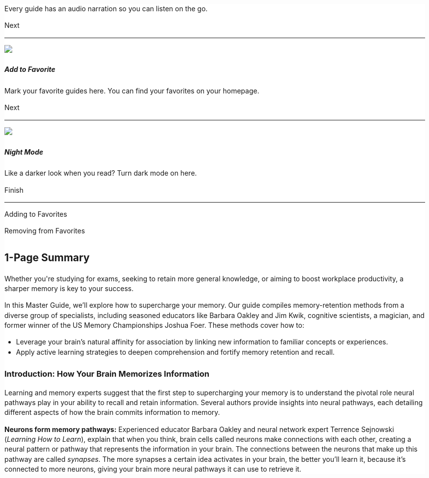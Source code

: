 Every guide has an audio narration so you can listen on the go. 

Next

  *   *   *   *   * 


![](/img/tutorial-favorite.b948300a.svg)

##### Add to Favorite

Mark your favorite guides here. You can find your favorites on your homepage. 

Next

  *   *   *   *   * 


![](/img/tutorial-night.ddd7fb5c.svg)

##### Night Mode

Like a darker look when you read? Turn dark mode on here. 

Finish

  *   *   *   *   * 


Adding to Favorites 

Removing from Favorites 

## 1-Page Summary

Whether you're studying for exams, seeking to retain more general knowledge, or aiming to boost workplace productivity, a sharper memory is key to your success.

In this Master Guide, we’ll explore how to supercharge your memory. Our guide compiles memory-retention methods from a diverse group of specialists, including seasoned educators like Barbara Oakley and Jim Kwik, cognitive scientists, a magician, and former winner of the US Memory Championships Joshua Foer. These methods cover how to:

  * Leverage your brain’s natural affinity for association by linking new information to familiar concepts or experiences.
  * Apply active learning strategies to deepen comprehension and fortify memory retention and recall.



### Introduction: How Your Brain Memorizes Information

Learning and memory experts suggest that the first step to supercharging your memory is to understand the pivotal role neural pathways play in your ability to recall and retain information. Several authors provide insights into neural pathways, each detailing different aspects of how the brain commits information to memory.

**Neurons form memory pathways:** Experienced educator Barbara Oakley and neural network expert Terrence Sejnowski (_Learning How to Learn_), explain that when you think, brain cells called neurons make connections with each other, creating a neural pattern or pathway that represents the information in your brain. The connections between the neurons that make up this pathway are called _synapses_. The more synapses a certain idea activates in your brain, the better you’ll learn it, because it’s connected to more neurons, giving your brain more neural pathways it can use to retrieve it.
